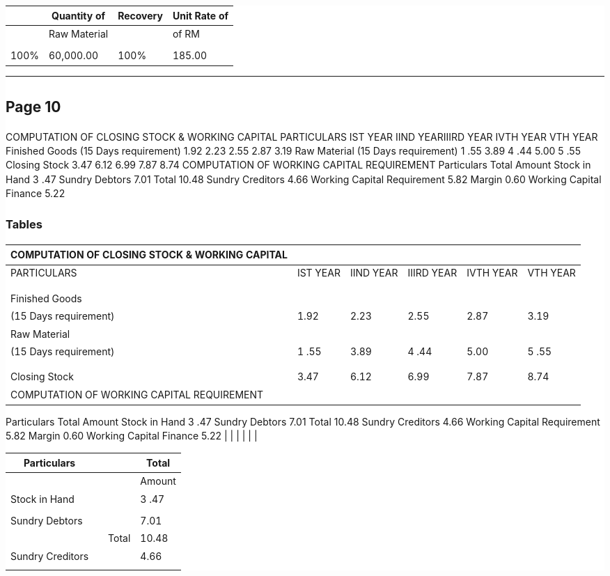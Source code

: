 |  | Quantity of | Recovery | Unit Rate of |
|---|---|---|---|
|  | Raw Material |  | of RM |
|  |  |  |  |
| 100% | 60,000.00 | 100% | 185.00 |

---

## Page 10

COMPUTATION OF CLOSING STOCK & WORKING CAPITAL PARTICULARS IST YEAR IIND YEARIIIRD YEAR IVTH YEAR VTH YEAR Finished Goods (15 Days requirement) 1.92 2.23 2.55 2.87 3.19 Raw Material (15 Days requirement) 1 .55 3.89 4 .44 5.00 5 .55 Closing Stock 3.47 6.12 6.99 7.87 8.74 COMPUTATION OF WORKING CAPITAL REQUIREMENT Particulars Total Amount Stock in Hand 3 .47 Sundry Debtors 7.01 Total 10.48 Sundry Creditors 4.66 Working Capital Requirement 5.82 Margin 0.60 Working Capital Finance 5.22

### Tables

| COMPUTATION OF CLOSING STOCK & WORKING CAPITAL |  |  |  |  |  |
|---|---|---|---|---|---|
| PARTICULARS | IST YEAR | IIND YEAR | IIIRD YEAR | IVTH YEAR | VTH YEAR |
|  |  |  |  |  |  |
|  |  |  |  |  |  |
| Finished Goods |  |  |  |  |  |
| (15 Days requirement) | 1.92 | 2.23 | 2.55 | 2.87 | 3.19 |
| Raw Material |  |  |  |  |  |
| (15 Days requirement) | 1 .55 | 3.89 | 4 .44 | 5.00 | 5 .55 |
|  |  |  |  |  |  |
|  |  |  |  |  |  |
| Closing Stock | 3.47 | 6.12 | 6.99 | 7.87 | 8.74 |
| COMPUTATION OF WORKING CAPITAL REQUIREMENT
Particulars Total
Amount
Stock in Hand 3 .47
Sundry Debtors 7.01
Total 10.48
Sundry Creditors 4.66
Working Capital Requirement 5.82
Margin 0.60
Working Capital Finance 5.22 |  |  |  |  |  |

| Particulars |  |  | Total |
|---|---|---|---|
|  |  |  | Amount |
| Stock in Hand |  |  | 3 .47 |
|  |  |  |  |
| Sundry Debtors |  |  | 7.01 |
|  |  | Total | 10.48 |
| Sundry Creditors |  |  | 4.66 |
|  |  |  |  |